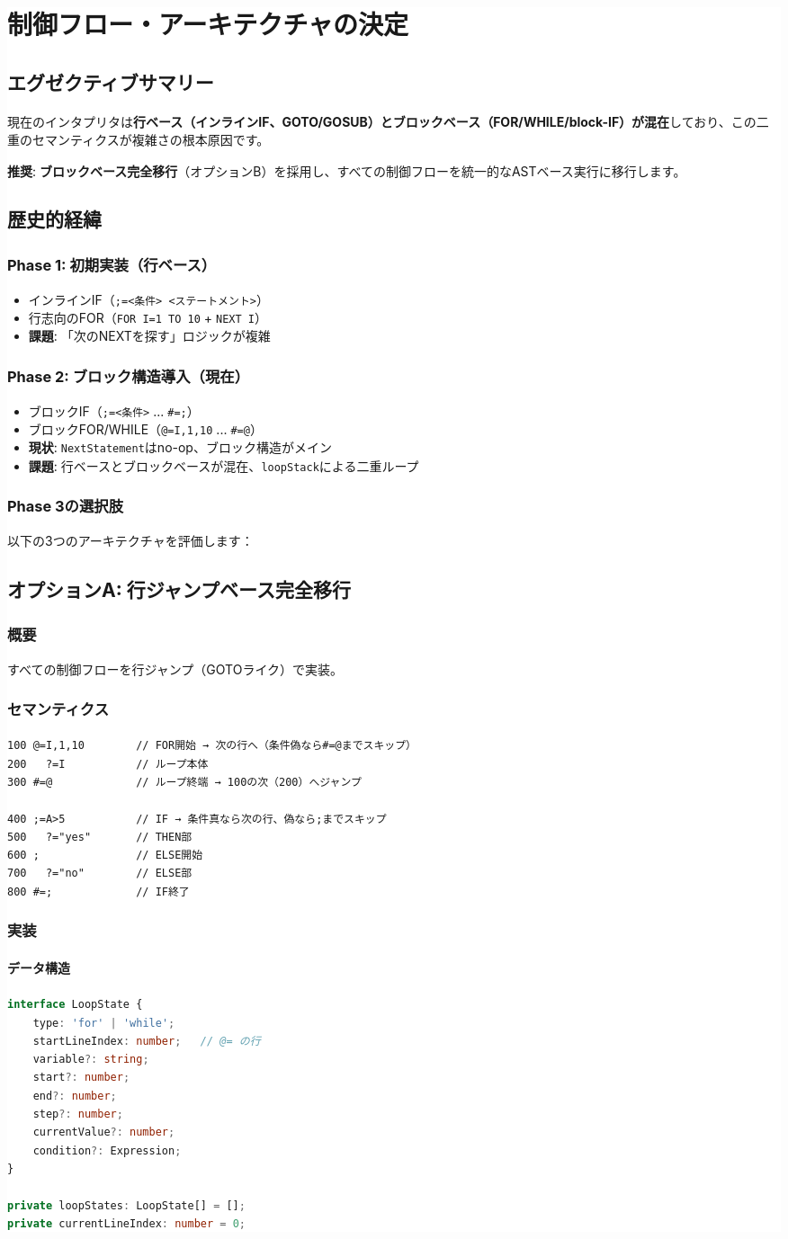 # 制御フロー・アーキテクチャの決定

## エグゼクティブサマリー

現在のインタプリタは**行ベース（インラインIF、GOTO/GOSUB）とブロックベース（FOR/WHILE/block-IF）が混在**しており、この二重のセマンティクスが複雑さの根本原因です。

**推奨**: **ブロックベース完全移行**（オプションB）を採用し、すべての制御フローを統一的なASTベース実行に移行します。

## 歴史的経緯

### Phase 1: 初期実装（行ベース）
- インラインIF（`;=<条件> <ステートメント>`）
- 行志向のFOR（`FOR I=1 TO 10` + `NEXT I`）
- **課題**: 「次のNEXTを探す」ロジックが複雑

### Phase 2: ブロック構造導入（現在）
- ブロックIF（`;=<条件>` ... `#=;`）
- ブロックFOR/WHILE（`@=I,1,10` ... `#=@`）
- **現状**: `NextStatement`はno-op、ブロック構造がメイン
- **課題**: 行ベースとブロックベースが混在、`loopStack`による二重ループ

### Phase 3の選択肢

以下の3つのアーキテクチャを評価します：

## オプションA: 行ジャンプベース完全移行

### 概要
すべての制御フローを行ジャンプ（GOTOライク）で実装。

### セマンティクス

```workerscript
100 @=I,1,10        // FOR開始 → 次の行へ（条件偽なら#=@までスキップ）
200   ?=I           // ループ本体
300 #=@             // ループ終端 → 100の次（200）へジャンプ

400 ;=A>5           // IF → 条件真なら次の行、偽なら;までスキップ
500   ?="yes"       // THEN部
600 ;               // ELSE開始
700   ?="no"        // ELSE部
800 #=;             // IF終了
```

### 実装

#### データ構造
```typescript
interface LoopState {
    type: 'for' | 'while';
    startLineIndex: number;   // @= の行
    variable?: string;
    start?: number;
    end?: number;
    step?: number;
    currentValue?: number;
    condition?: Expression;
}

private loopStates: LoopState[] = [];
private currentLineIndex: number = 0;
```